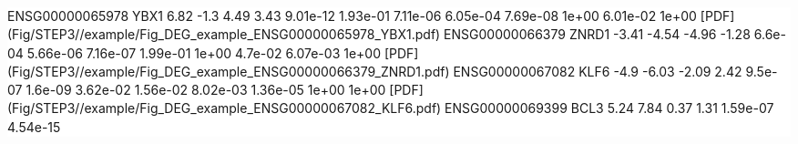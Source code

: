   </tr>
  <tr>
   <td style="text-align:left;font-weight: bold;"> ENSG00000065978 </td>
   <td style="text-align:left;"> YBX1 </td>
   <td style="text-align:left;"> 6.82 </td>
   <td style="text-align:left;"> -1.3 </td>
   <td style="text-align:left;"> 4.49 </td>
   <td style="text-align:left;"> 3.43 </td>
   <td style="text-align:left;"> 9.01e-12 </td>
   <td style="text-align:left;"> 1.93e-01 </td>
   <td style="text-align:left;"> 7.11e-06 </td>
   <td style="text-align:left;"> 6.05e-04 </td>
   <td style="text-align:left;"> 7.69e-08 </td>
   <td style="text-align:left;"> 1e+00 </td>
   <td style="text-align:left;"> 6.01e-02 </td>
   <td style="text-align:left;"> 1e+00 </td>
   <td style="text-align:left;"> [PDF](Fig/STEP3//example/Fig_DEG_example_ENSG00000065978_YBX1.pdf) </td>
  </tr>
  <tr>
   <td style="text-align:left;font-weight: bold;"> ENSG00000066379 </td>
   <td style="text-align:left;"> ZNRD1 </td>
   <td style="text-align:left;"> -3.41 </td>
   <td style="text-align:left;"> -4.54 </td>
   <td style="text-align:left;"> -4.96 </td>
   <td style="text-align:left;"> -1.28 </td>
   <td style="text-align:left;"> 6.6e-04 </td>
   <td style="text-align:left;"> 5.66e-06 </td>
   <td style="text-align:left;"> 7.16e-07 </td>
   <td style="text-align:left;"> 1.99e-01 </td>
   <td style="text-align:left;"> 1e+00 </td>
   <td style="text-align:left;"> 4.7e-02 </td>
   <td style="text-align:left;"> 6.07e-03 </td>
   <td style="text-align:left;"> 1e+00 </td>
   <td style="text-align:left;"> [PDF](Fig/STEP3//example/Fig_DEG_example_ENSG00000066379_ZNRD1.pdf) </td>
  </tr>
  <tr>
   <td style="text-align:left;font-weight: bold;"> ENSG00000067082 </td>
   <td style="text-align:left;"> KLF6 </td>
   <td style="text-align:left;"> -4.9 </td>
   <td style="text-align:left;"> -6.03 </td>
   <td style="text-align:left;"> -2.09 </td>
   <td style="text-align:left;"> 2.42 </td>
   <td style="text-align:left;"> 9.5e-07 </td>
   <td style="text-align:left;"> 1.6e-09 </td>
   <td style="text-align:left;"> 3.62e-02 </td>
   <td style="text-align:left;"> 1.56e-02 </td>
   <td style="text-align:left;"> 8.02e-03 </td>
   <td style="text-align:left;"> 1.36e-05 </td>
   <td style="text-align:left;"> 1e+00 </td>
   <td style="text-align:left;"> 1e+00 </td>
   <td style="text-align:left;"> [PDF](Fig/STEP3//example/Fig_DEG_example_ENSG00000067082_KLF6.pdf) </td>
  </tr>
  <tr>
   <td style="text-align:left;font-weight: bold;"> ENSG00000069399 </td>
   <td style="text-align:left;"> BCL3 </td>
   <td style="text-align:left;"> 5.24 </td>
   <td style="text-align:left;"> 7.84 </td>
   <td style="text-align:left;"> 0.37 </td>
   <td style="text-align:left;"> 1.31 </td>
   <td style="text-align:left;"> 1.59e-07 </td>
   <td style="text-align:left;"> 4.54e-15 </td>